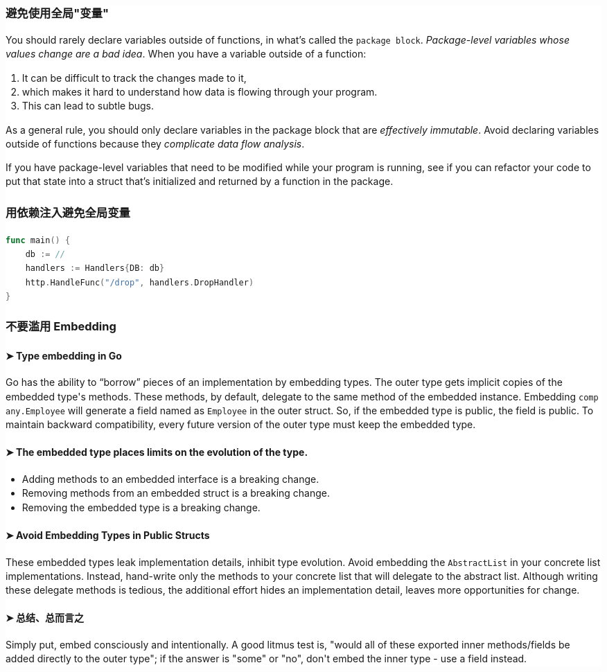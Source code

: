 ### 避免使用全局"变量"

You should rarely declare variables outside of functions, in what’s called the `package block`. *Package-level variables whose values change are a bad idea*. When you have a variable outside of a function:

1. It can be difficult to track the changes made to it, 
2. which makes it hard to understand how data is flowing through your program. 
3. This can lead to subtle bugs.

As a general rule, you should only declare variables in the package block that are *effectively immutable*. Avoid declaring variables outside of functions because they *complicate data flow analysis*.

If you have package-level variables that need to be modified while your program is running, see if you can refactor your code to put that state into a struct that’s initialized and returned by a function in the package.  

### 用依赖注入避免全局变量

```go
func main() {
    db := //
    handlers := Handlers{DB: db}
    http.HandleFunc("/drop", handlers.DropHandler)
}
```

### 不要滥用 Embedding

#### ➤ Type embedding in Go

Go has the ability to “borrow” pieces of an implementation by embedding types. The outer type gets implicit copies of the embedded type's methods. These methods, by default, delegate to the same method of the embedded instance. Embedding `company.Employee` will generate a field named as `Employee` in the outer struct. So, if the embedded type is public, the field is public. To maintain backward compatibility, every future version of the outer type must keep the embedded type.

#### ➤ The embedded type places limits on the evolution of the type.

- Adding methods to an embedded interface is a breaking change.
- Removing methods from an embedded struct is a breaking change.
- Removing the embedded type is a breaking change.

#### ➤ Avoid Embedding Types in Public Structs

These embedded types leak implementation details, inhibit type evolution. Avoid embedding the `AbstractList` in your concrete list implementations. Instead, hand-write only the methods to your concrete list that will delegate to the abstract list. Although writing these delegate methods is tedious, the additional effort hides an implementation detail, leaves more opportunities for change.

#### ➤ 总结、总而言之

Simply put, embed consciously and intentionally. A good litmus test is, "would all of these exported inner methods/fields be added directly to the outer type"; if the answer is "some" or "no", don't embed the inner type - use a field instead.
